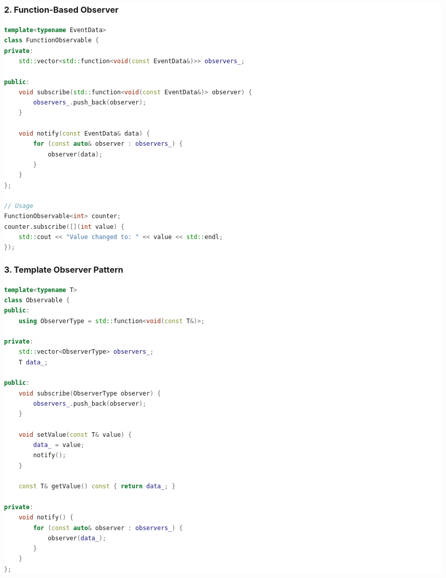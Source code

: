 ### 2. Function-Based Observer
```cpp
template<typename EventData>
class FunctionObservable {
private:
    std::vector<std::function<void(const EventData&)>> observers_;

public:
    void subscribe(std::function<void(const EventData&)> observer) {
        observers_.push_back(observer);
    }
    
    void notify(const EventData& data) {
        for (const auto& observer : observers_) {
            observer(data);
        }
    }
};

// Usage
FunctionObservable<int> counter;
counter.subscribe([](int value) {
    std::cout << "Value changed to: " << value << std::endl;
});
```

### 3. Template Observer Pattern
```cpp
template<typename T>
class Observable {
public:
    using ObserverType = std::function<void(const T&)>;
    
private:
    std::vector<ObserverType> observers_;
    T data_;

public:
    void subscribe(ObserverType observer) {
        observers_.push_back(observer);
    }
    
    void setValue(const T& value) {
        data_ = value;
        notify();
    }
    
    const T& getValue() const { return data_; }

private:
    void notify() {
        for (const auto& observer : observers_) {
            observer(data_);
        }
    }
};
```
